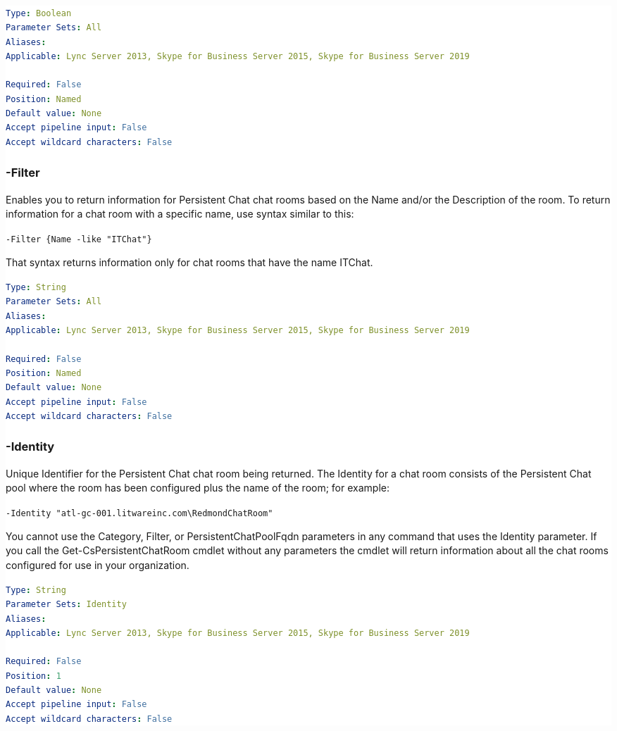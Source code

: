 ```yaml
Type: Boolean
Parameter Sets: All
Aliases: 
Applicable: Lync Server 2013, Skype for Business Server 2015, Skype for Business Server 2019

Required: False
Position: Named
Default value: None
Accept pipeline input: False
Accept wildcard characters: False
```

### -Filter
Enables you to return information for Persistent Chat chat rooms based on the Name and/or the Description of the room.
To return information for a chat room with a specific name, use syntax similar to this:

`-Filter {Name -like "ITChat"}`

That syntax returns information only for chat rooms that have the name ITChat.

```yaml
Type: String
Parameter Sets: All
Aliases: 
Applicable: Lync Server 2013, Skype for Business Server 2015, Skype for Business Server 2019

Required: False
Position: Named
Default value: None
Accept pipeline input: False
Accept wildcard characters: False
```

### -Identity
Unique Identifier for the Persistent Chat chat room being returned.
The Identity for a chat room consists of the Persistent Chat pool where the room has been configured plus the name of the room; for example:

`-Identity "atl-gc-001.litwareinc.com\RedmondChatRoom"`

You cannot use the Category, Filter, or PersistentChatPoolFqdn parameters in any command that uses the Identity parameter.
If you call the Get-CsPersistentChatRoom cmdlet without any parameters the cmdlet will return information about all the chat rooms configured for use in your organization.

```yaml
Type: String
Parameter Sets: Identity
Aliases: 
Applicable: Lync Server 2013, Skype for Business Server 2015, Skype for Business Server 2019

Required: False
Position: 1
Default value: None
Accept pipeline input: False
Accept wildcard characters: False
```
